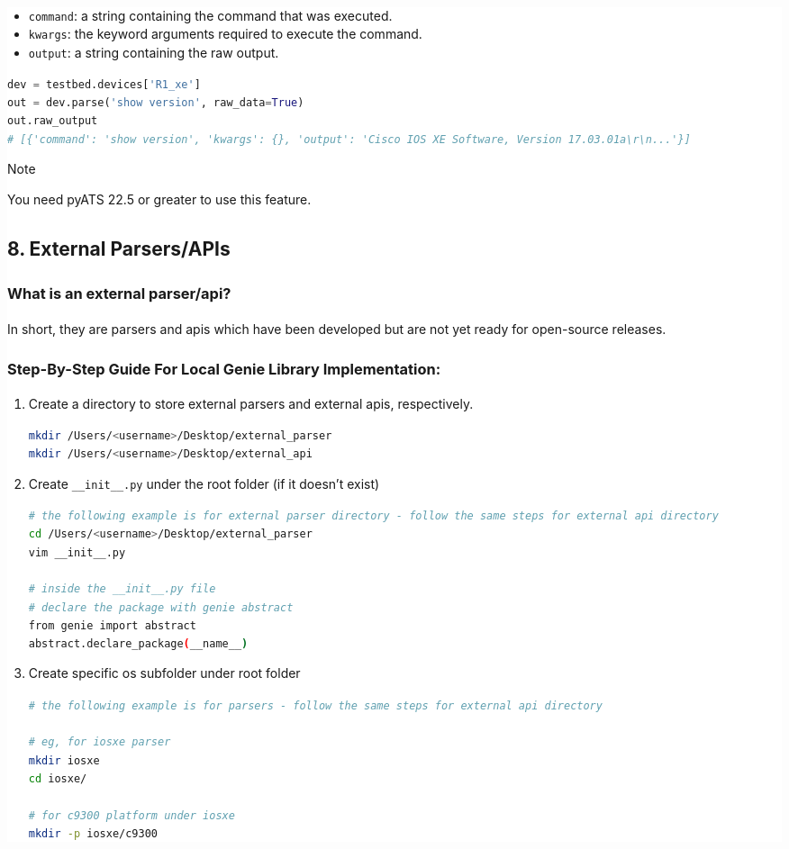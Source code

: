 - `command`: a string containing the command that was executed.
- `kwargs`: the keyword arguments required to execute the command.
- `output`: a string containing the raw output.

```python
dev = testbed.devices['R1_xe']
out = dev.parse('show version', raw_data=True)
out.raw_output
# [{'command': 'show version', 'kwargs': {}, 'output': 'Cisco IOS XE Software, Version 17.03.01a\r\n...'}]
```

Note

You need pyATS 22.5 or greater to use this feature.

## 8. External Parsers/APIs

### What is an external parser/api?

In short, they are parsers and apis which have been developed but are not yet ready for open-source releases.

### Step-By-Step Guide For Local Genie Library Implementation:

1. Create a directory to store external parsers and external apis, respectively.

   ```bash
   mkdir /Users/<username>/Desktop/external_parser
   mkdir /Users/<username>/Desktop/external_api
   ```

2. Create `__init__.py` under the root folder (if it doesn’t exist)

   ```bash
   # the following example is for external parser directory - follow the same steps for external api directory
   cd /Users/<username>/Desktop/external_parser
   vim __init__.py

   # inside the __init__.py file
   # declare the package with genie abstract
   from genie import abstract
   abstract.declare_package(__name__)
   ```

3. Create specific os subfolder under root folder

   ```bash
   # the following example is for parsers - follow the same steps for external api directory

   # eg, for iosxe parser
   mkdir iosxe
   cd iosxe/

   # for c9300 platform under iosxe
   mkdir -p iosxe/c9300
   ```
